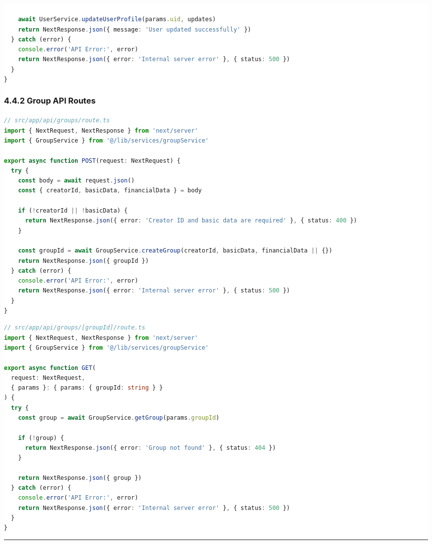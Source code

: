 ```typescript

    await UserService.updateUserProfile(params.uid, updates)
    return NextResponse.json({ message: 'User updated successfully' })
  } catch (error) {
    console.error('API Error:', error)
    return NextResponse.json({ error: 'Internal server error' }, { status: 500 })
  }
}
```

### **4.4.2 Group API Routes**

```typescript
// src/app/api/groups/route.ts
import { NextRequest, NextResponse } from 'next/server'
import { GroupService } from '@/lib/services/groupService'

export async function POST(request: NextRequest) {
  try {
    const body = await request.json()
    const { creatorId, basicData, financialData } = body

    if (!creatorId || !basicData) {
      return NextResponse.json({ error: 'Creator ID and basic data are required' }, { status: 400 })
    }

    const groupId = await GroupService.createGroup(creatorId, basicData, financialData || {})
    return NextResponse.json({ groupId })
  } catch (error) {
    console.error('API Error:', error)
    return NextResponse.json({ error: 'Internal server error' }, { status: 500 })
  }
}
```

```typescript
// src/app/api/groups/[groupId]/route.ts
import { NextRequest, NextResponse } from 'next/server'
import { GroupService } from '@/lib/services/groupService'

export async function GET(
  request: NextRequest,
  { params }: { params: { groupId: string } }
) {
  try {
    const group = await GroupService.getGroup(params.groupId)
    
    if (!group) {
      return NextResponse.json({ error: 'Group not found' }, { status: 404 })
    }

    return NextResponse.json({ group })
  } catch (error) {
    console.error('API Error:', error)
    return NextResponse.json({ error: 'Internal server error' }, { status: 500 })
  }
}
```

---